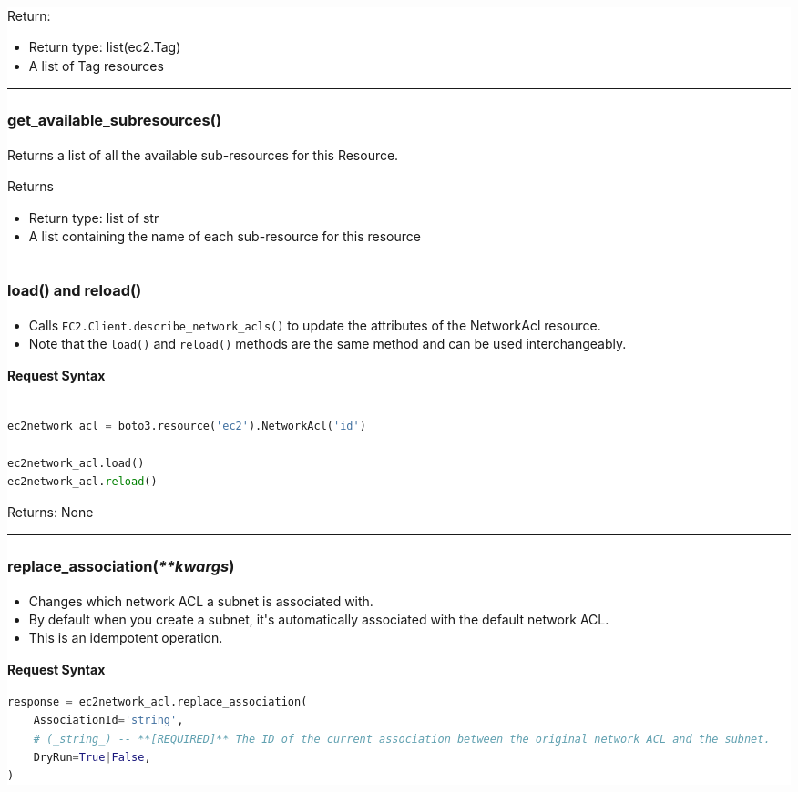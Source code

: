Return:
- Return type: list(ec2.Tag)
- A list of Tag resources


---


### get_available_subresources()

Returns a list of all the available sub-resources for this Resource.

Returns
- Return type: list of str
- A list containing the name of each sub-resource for this resource

---



### load() and reload()

- Calls `EC2.Client.describe_network_acls()` to update the attributes of the NetworkAcl resource.
- Note that the `load()` and `reload()` methods are the same method and can be used interchangeably.


**Request Syntax**

```py

ec2network_acl = boto3.resource('ec2').NetworkAcl('id')

ec2network_acl.load()
ec2network_acl.reload()
```

Returns: None


---

### replace_association(_**kwargs_)

- Changes which network ACL a subnet is associated with.
- By default when you create a subnet, it's automatically associated with the default network ACL.  
- This is an idempotent operation.


**Request Syntax**

```py
response = ec2network_acl.replace_association(
    AssociationId='string',
    # (_string_) -- **[REQUIRED]** The ID of the current association between the original network ACL and the subnet.
    DryRun=True|False,
)
```
